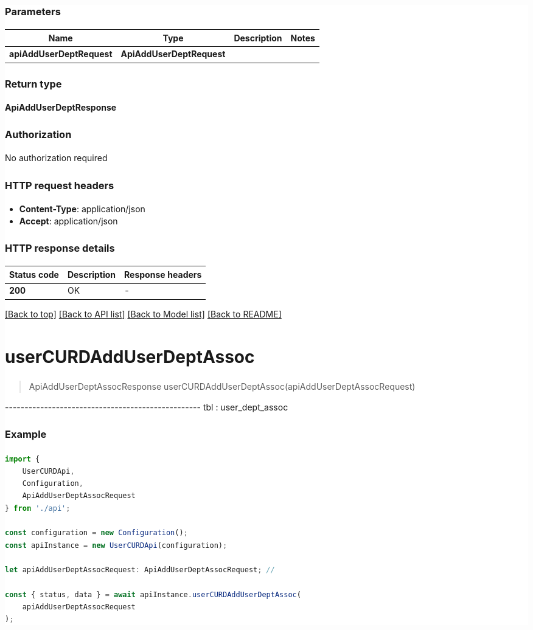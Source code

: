 ### Parameters

|Name | Type | Description  | Notes|
|------------- | ------------- | ------------- | -------------|
| **apiAddUserDeptRequest** | **ApiAddUserDeptRequest**|  | |


### Return type

**ApiAddUserDeptResponse**

### Authorization

No authorization required

### HTTP request headers

 - **Content-Type**: application/json
 - **Accept**: application/json


### HTTP response details
| Status code | Description | Response headers |
|-------------|-------------|------------------|
|**200** | OK |  -  |

[[Back to top]](#) [[Back to API list]](../README.md#documentation-for-api-endpoints) [[Back to Model list]](../README.md#documentation-for-models) [[Back to README]](../README.md)

# **userCURDAddUserDeptAssoc**
> ApiAddUserDeptAssocResponse userCURDAddUserDeptAssoc(apiAddUserDeptAssocRequest)

--------------------------------------------------  tbl : user_dept_assoc

### Example

```typescript
import {
    UserCURDApi,
    Configuration,
    ApiAddUserDeptAssocRequest
} from './api';

const configuration = new Configuration();
const apiInstance = new UserCURDApi(configuration);

let apiAddUserDeptAssocRequest: ApiAddUserDeptAssocRequest; //

const { status, data } = await apiInstance.userCURDAddUserDeptAssoc(
    apiAddUserDeptAssocRequest
);
```
